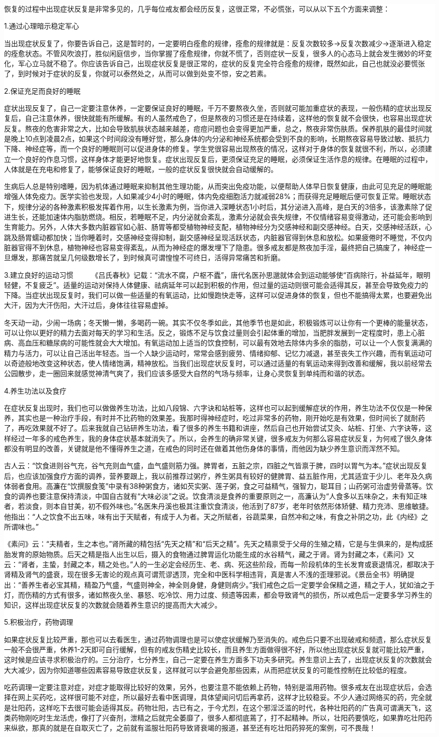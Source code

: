 恢复的过程中出现症状反复是非常多见的，几乎每位戒友都会经历反复，这很正常，不必慌张，可以从以下五个方面来调整：


1.通过心理暗示稳定军心

当出现症状反复了，你要告诉自己，这是暂时的，一定要明白痊愈的规律，痊愈的规律就是：反复次数较多→反复次数减少→逐渐进入稳定的痊愈状态。不管风吹浪打，胜似闲庭信步，当你掌握了痊愈规律，你就不慌了，否则症状一反复，很多人的心态马上就会发生微妙的坏变化，军心立马就不稳了。你应该告诉自己，出现症状反复是很正常的，症状的反复完全符合痊愈的规律，既然如此，自己也就没必要慌张了，到时候对于症状的反复，你就可以泰然处之，从而可以做到处变不惊，安之若素。

2.保证充足而良好的睡眠

症状出现反复了，自己一定要注意休养，一定要保证良好的睡眠，千万不要熬夜久坐，否则就可能加重症状的表现，一般伤精的症状出现反复后，自己注意休养，很快就能有所缓解。有的人虽然戒色了，但是熬夜的习惯还是在持续着，这样他的恢复就不会很快，也容易出现症状反复。熬夜的危害非常之大，比如会导致肌肤状态越来越差，痘痘问题也会变得更加严重，总之，熬夜非常伤肤质。保养肌肤的最佳时间就是晚上10点到凌晨2点，如果这个时间段没有睡好觉，那么身体的内分泌和神经系统都会受到不良的影响，长期熬夜容易导致过敏、抵抗力下降、神经症等，而一个良好的睡眠则可以促进身体的修复。学生党很容易出现熬夜的情况，这样对于身体的恢复就很不利，所以，必须建立一个良好的作息习惯，这样身体才能更好地恢复。症状出现反复后，更须保证充足的睡眠，必须保证生活作息的规律。在睡眠的过程中，人体就是在充电和修复了，能够保证良好的睡眠，一般的症状反复很快就会自动缓解的。

生病后人总是特别嗜睡，因为机体通过睡眠来抑制其他生理功能，从而突出免疫功能，以便帮助人体早日恢复健康，由此可见充足的睡眠能增强人体免疫力。医学实验也发现，人如果减少4小时的睡眠，体内免疫细胞活力就减弱28%；而获得充足睡眠后便可恢复正常。睡眠状态下，规律分泌的各种激素积极发挥着作用，以生长激素为例，当你进入深睡状态1小时后，其分泌进入高峰，是白天的3倍多，该激素除了促进生长，还能加速体内脂肪燃烧。相反，若睡眠不足，内分泌就会紊乱，激素分泌就会丧失规律，不仅情绪容易变得激动，还可能会影响到生育能力。另外，人体大多数内脏器官如心脏、肠胃等都受植物神经支配，植物神经分为交感神经和副交感神经。白天，交感神经活跃，心跳及肠胃蠕动都加快；当你睡着时，交感神经变得抑制，副交感神经呈现活跃状态，内脏器官得到休息和放松。如果疲倦时不睡觉，不仅内脏器官得不到休息，植物神经也容易变得紊乱，从而为神经症的爆发埋下了隐患。很多戒友都是熬夜加手淫，最终把自己搞废了，神经症一旦爆发，那痛苦就呈几何级数增长了，到时候真可谓惶惶不可终日，活得异常痛苦和折磨。

3.建立良好的运动习惯
　　
《吕氏春秋》记载：“流水不腐，户枢不蠹”，唐代名医孙思邈就体会到运动能够使“百病除行，补益延年，眼明轻健，不复疲乏”。适量的运动对保持人体健康、祛病延年可以起到积极的作用，但过量的运动则很可能会适得其反，甚至会导致免疫力的下降。当症状出现反复时，我们可以做一些适量的有氧运动，比如慢跑快走等，这样可以促进身体的恢复，但也不能搞得太累，也要避免出大汗，因为大汗伤阳，大汗过后，身体往往容易虚掉。

冬天动一动，少闹一场病；冬天懒一懒，多喝药一碗。其实不仅冬季如此，其他季节也是如此，积极锻炼可以让你有一个更棒的能量状态，可以让你以更好的精力去面对每天的学习和生活。反之，锻炼不足与饮食过量则会引起体重的增加，当肥胖发展到一定程度时，患上心脏病、高血压和糖尿病的可能性就会大大增加。有氧运动加上适当的饮食控制，可以最有效地去除体内多余的脂肪，可以让一个人恢复满满的精力与活力，可以让自己活出年轻态。当一个人缺少运动时，常常会感到疲劳、情绪抑郁、记忆力减退，甚至丧失工作兴趣，而有氧运动可以奇迹般地改变这种状态，使人情绪饱满，精神放松。当我们出现症状反复时，可以通过适量的有氧运动来得到改善和缓解，我以前经常去公园散步，走一圈回来就感觉神清气爽了，我们应该多感受大自然的气场与频率，让身心灵恢复到单纯而和谐的状态。

4.养生功法以及食疗

在症状反复出现时，我们也可以做做养生功法，比如八段锦、六字诀和站桩等，这样也可以起到缓解症状的作用，养生功法不仅仅是一种保养，其实也是一种治疗手段，有时并不比药物的效果差。我那时得神经症时，吃过非常多的药物，刚开始吃是有效果，但时间长了就耐药了，再吃效果就不好了。后来我就自己钻研养生功法，看了很多的养生书籍和讲座，然后自己也开始尝试艾灸、站桩、打坐、六字诀等，这样经过一年多的戒色养生，我的身体症状基本就消失了。所以，会养生的确非常关键，很多戒友为何那么容易症状反复，为何戒了很久身体都没有明显的改善，关键就是他不懂得养生之道，在戒色的同时还在做着其他伤身体的事情，而他因为缺少养生意识而浑然不知。

古人云：“饮食进则谷气充，谷气充则血气盛，血气盛则筋力强。脾胃者，五脏之宗，四脏之气皆禀于脾，四时以胃气为本。”症状出现反复后，也应该加强食疗方面的调养，营养要跟上，我以前推荐过粥疗，养生粥具有较好的健脾胃、益五脏作用，尤其适宜于少儿、老年及久病体弱者食用。高濂在“饮撰服食笺”中录有38种粥食方，诸如芡实粥、莲子粥，食之可益精气，强智力，聪耳目；山药粥可治虚劳骨蒸等。饮食的调养也要注意保持清淡，中国自古就有“大味必淡”之说。饮食清淡是食养的重要原则之一，高濂认为“人食多以五味杂之，未有知正味者，若淡食，则本自甘美，初不假外味也。”名医朱丹溪也极其注重饮食清淡，他活到了87岁，老年时依然形体矫健、精力充沛、思维敏捷。他指出：“人之饮食不出五味，味有出于天赋者，有成于人为者。天之所赋者，谷蔬菜果，自然冲和之味，有食之补阴之功，此《内经》之所谓味也。”

《素问》云：“夫精者，生之本也。”肾所藏的精包括“先天之精”和“后天之精”。先天之精禀受于父母的生殖之精，它是与生俱来的，是构成胚胎发育的原始物质。后天之精是指人出生以后，摄入的食物通过脾胃运化功能生成的水谷精气，藏之于肾。肾为封藏之本，《素问》又云：“肾者，主蛰，封藏之本，精之处也。”人的一生必定会经历生、老、病、死这些阶段，而每一阶段机体的生长发育或衰退情况，都取决于肾精及肾气的盛衰，现在很多无害论的观点真可谓荒谬透顶，完全和中医科学相违背，真是害人不浅的歪理邪说。《景岳全书》明确提出：“善养生者必宝其精，精盈乃气盛，气盛则神全，神全则身健，身健则病少。”我们戒色之后一定要学会保精之道，精之于人，犹如油之于灯，而伤精的方式有很多，诸如熬夜久坐、暴怒、吃冷饮、用力过度、频遗等因素，都会导致肾气的损伤，所以戒色后一定要多学习养生的知识，这样出现症状反复的次数就会随着养生意识的提高而大大减少。

5.积极治疗，药物调理

如果症状反复比较严重，那也可以去看医生，通过药物调理也是可以使症状缓解乃至消失的。戒色后只要不出现破戒和频遗，那么症状反复一般不会很严重，休养1-2天即可自行缓解，但有的戒友伤精史比较长，而且养生方面做得很不好，所以他出现症状反复就可能比较严重，这时候是应该寻求积极治疗的。三分治疗，七分养生，自己一定要在养生方面多下功夫多研究。养生意识上去了，出现症状反复的次数就会大大减少，因为你知道哪些因素容易导致症状反复，这样就可以学会避免那些因素，从而把症状反复的可能性控制在比较低的程度。

吃药调理一定要注意对症，对症才能取得比较好的效果，另外，也要注意不能依赖上药物，特别是滥用药物。很多戒友在出现症状后，会选择在网上买药吃，这样很可能不对症，所以最好去看中医调理，具体望闻问切后再拿药，这样才比较稳妥。不少人通过网络买的药，完全就是壮阳药，这样吃下去很可能会适得其反。药物壮阳，古已有之，于今尤烈，在这个邪淫泛滥的时代，各种壮阳药的广告真可谓满天飞，这类药物刚吃时生龙活虎，像打了兴奋剂，泄精之后就完全萎靡了，很多人都彻底蔫了，打不起精神。所以，壮阳药要慎吃，如果靠吃壮阳药来纵欲，那真的就是在自取灭亡了，之前就有滥服壮阳药导致肾衰竭的报道，甚至还有吃壮阳药猝死的案例，可不畏哉！

